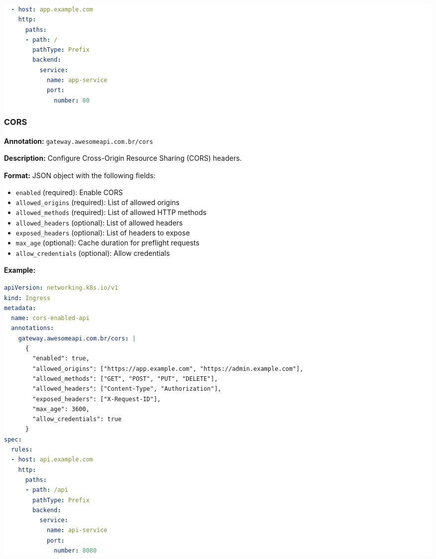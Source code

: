 ```yaml
  - host: app.example.com
    http:
      paths:
      - path: /
        pathType: Prefix
        backend:
          service:
            name: app-service
            port:
              number: 80
```

### CORS

**Annotation:** `gateway.awesomeapi.com.br/cors`

**Description:** Configure Cross-Origin Resource Sharing (CORS) headers.

**Format:** JSON object with the following fields:
- `enabled` (required): Enable CORS
- `allowed_origins` (required): List of allowed origins
- `allowed_methods` (required): List of allowed HTTP methods
- `allowed_headers` (optional): List of allowed headers
- `exposed_headers` (optional): List of headers to expose
- `max_age` (optional): Cache duration for preflight requests
- `allow_credentials` (optional): Allow credentials

**Example:**
```yaml
apiVersion: networking.k8s.io/v1
kind: Ingress
metadata:
  name: cors-enabled-api
  annotations:
    gateway.awesomeapi.com.br/cors: |
      {
        "enabled": true,
        "allowed_origins": ["https://app.example.com", "https://admin.example.com"],
        "allowed_methods": ["GET", "POST", "PUT", "DELETE"],
        "allowed_headers": ["Content-Type", "Authorization"],
        "exposed_headers": ["X-Request-ID"],
        "max_age": 3600,
        "allow_credentials": true
      }
spec:
  rules:
  - host: api.example.com
    http:
      paths:
      - path: /api
        pathType: Prefix
        backend:
          service:
            name: api-service
            port:
              number: 8080
```
